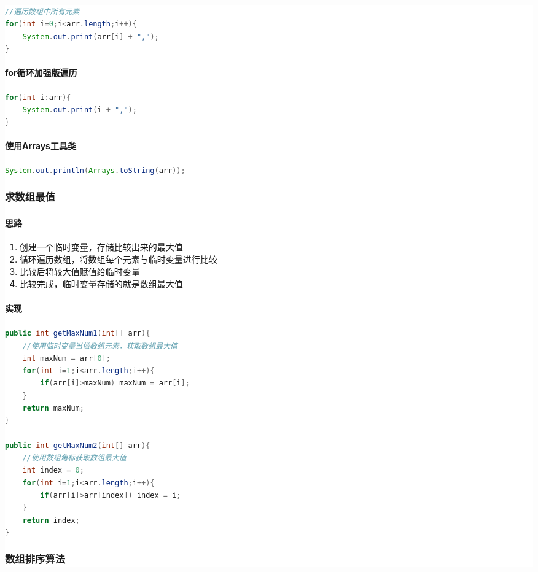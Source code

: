 ```java
//遍历数组中所有元素
for(int i=0;i<arr.length;i++){
	System.out.print(arr[i] + ",");
}
```

#### for循环加强版遍历

```java
for(int i:arr){
	System.out.print(i + ",");
}
```

#### 使用Arrays工具类

```java
System.out.println(Arrays.toString(arr));
```

### 求数组最值

#### 思路

1.  创建一个临时变量，存储比较出来的最大值
2.  循环遍历数组，将数组每个元素与临时变量进行比较
3.  比较后将较大值赋值给临时变量
4.  比较完成，临时变量存储的就是数组最大值

#### 实现

```java
public int getMaxNum1(int[] arr){
	//使用临时变量当做数组元素，获取数组最大值
	int maxNum = arr[0];
	for(int i=1;i<arr.length;i++){
		if(arr[i]>maxNum) maxNum = arr[i];
	}
	return maxNum;
}

public int getMaxNum2(int[] arr){
	//使用数组角标获取数组最大值
	int index = 0;
	for(int i=1;i<arr.length;i++){
		if(arr[i]>arr[index]) index = i;
	}
	return index;
}
```





### 数组排序算法
